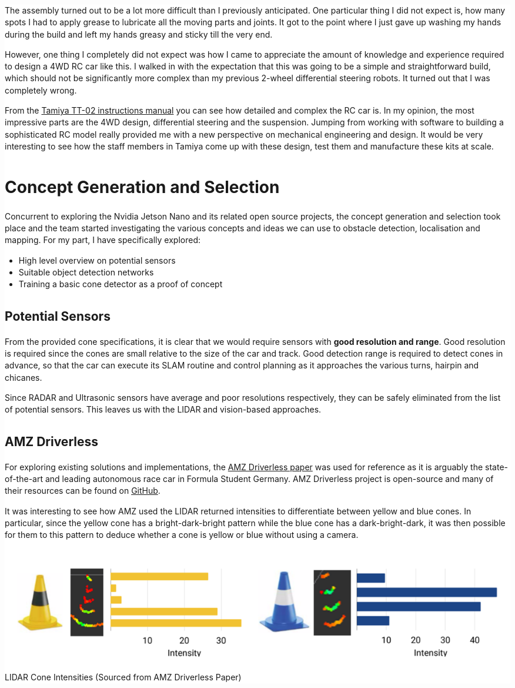 The assembly turned out to be a lot more difficult than I previously anticipated. One particular thing I did not expect is, how many spots I had to apply grease to lubricate all the moving parts and joints. It got to the point where I just gave up washing my hands during the build and left my hands greasy and sticky till the very end.

However, one thing I completely did not expect was how I came to appreciate the amount of knowledge and experience required to design a 4WD RC car like this. I walked in with the expectation that this was going to be a simple and straightforward build, which should not be significantly more complex than my previous 2-wheel differential steering robots. It turned out that I was completely wrong.

From the [Tamiya TT-02 instructions manual](https://www.tamiya.com/english/rc/rcmanual/tt02.pdf) you can see how detailed and complex the RC car is. In my opinion, the most impressive parts are the 4WD design, differential steering and the suspension. Jumping from working with software to building a sophisticated RC model really provided me with a new perspective on mechanical engineering and design. It would be very interesting to see how the staff members in Tamiya come up with these design, test them and manufacture these kits at scale.

# Concept Generation and Selection
Concurrent to exploring the Nvidia Jetson Nano and its related open source projects, the concept generation and selection took place and the team started investigating the various concepts and ideas we can use to obstacle detection, localisation and mapping. For my part, I have specifically explored:

* High level overview on potential sensors
* Suitable object detection networks
* Training a basic cone detector as a proof of concept

## Potential Sensors
From the provided cone specifications, it is clear that we would require sensors with **good resolution and range**. Good resolution is required since the cones are small relative to the size of the car and track. Good detection range is required to detect cones in advance, so that the car can execute its SLAM routine and control planning as it approaches the various turns, hairpin and chicanes.

Since RADAR and Ultrasonic sensors have average and poor resolutions respectively, they can be safely eliminated from the list of potential sensors. This leaves us with the LIDAR and vision-based approaches.

## AMZ Driverless
For exploring existing solutions and implementations, the [AMZ Driverless paper](https://arxiv.org/abs/1905.05150) was used for reference as it is arguably the state-of-the-art and leading autonomous race car in Formula Student Germany. AMZ Driverless project is open-source and many of their resources can be found on  [GitHub](https://github.com/AMZ-Driverless).

It was interesting to see how AMZ used the LIDAR returned intensities to differentiate between yellow and blue cones. In particular, since the yellow cone has a bright-dark-bright pattern while the blue cone has a dark-bright-dark, it was then possible for them to this pattern to deduce whether a cone is yellow or blue without using a camera.

<div style="text-align:center"><img src = "/assets/images/muarc_devblog1/lidar-cone-intensity.png" /></div>
<figcaption class="caption">LIDAR Cone Intensities (Sourced from AMZ Driverless Paper)</figcaption>
